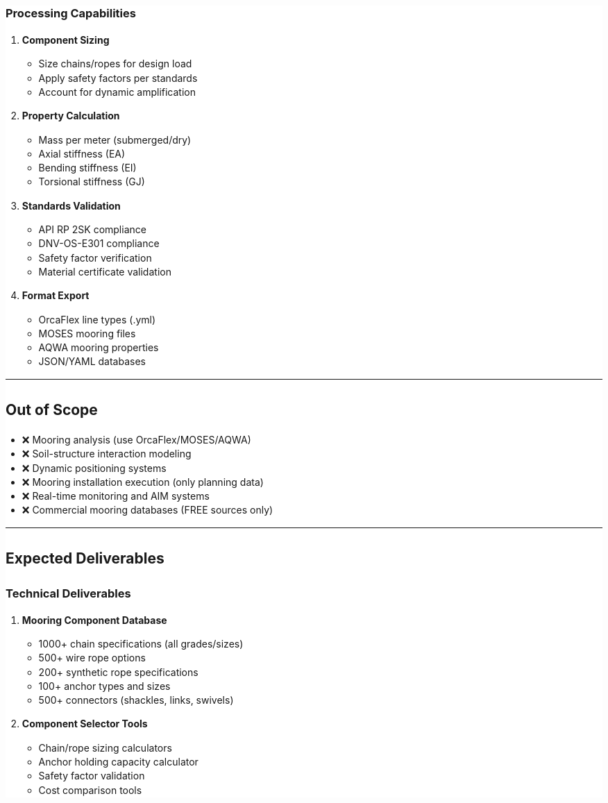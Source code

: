 ### Processing Capabilities

1. **Component Sizing**
   - Size chains/ropes for design load
   - Apply safety factors per standards
   - Account for dynamic amplification

2. **Property Calculation**
   - Mass per meter (submerged/dry)
   - Axial stiffness (EA)
   - Bending stiffness (EI)
   - Torsional stiffness (GJ)

3. **Standards Validation**
   - API RP 2SK compliance
   - DNV-OS-E301 compliance
   - Safety factor verification
   - Material certificate validation

4. **Format Export**
   - OrcaFlex line types (.yml)
   - MOSES mooring files
   - AQWA mooring properties
   - JSON/YAML databases

---

## Out of Scope

- ❌ Mooring analysis (use OrcaFlex/MOSES/AQWA)
- ❌ Soil-structure interaction modeling
- ❌ Dynamic positioning systems
- ❌ Mooring installation execution (only planning data)
- ❌ Real-time monitoring and AIM systems
- ❌ Commercial mooring databases (FREE sources only)

---

## Expected Deliverables

### Technical Deliverables

1. **Mooring Component Database**
   - 1000+ chain specifications (all grades/sizes)
   - 500+ wire rope options
   - 200+ synthetic rope specifications
   - 100+ anchor types and sizes
   - 500+ connectors (shackles, links, swivels)

2. **Component Selector Tools**
   - Chain/rope sizing calculators
   - Anchor holding capacity calculator
   - Safety factor validation
   - Cost comparison tools
